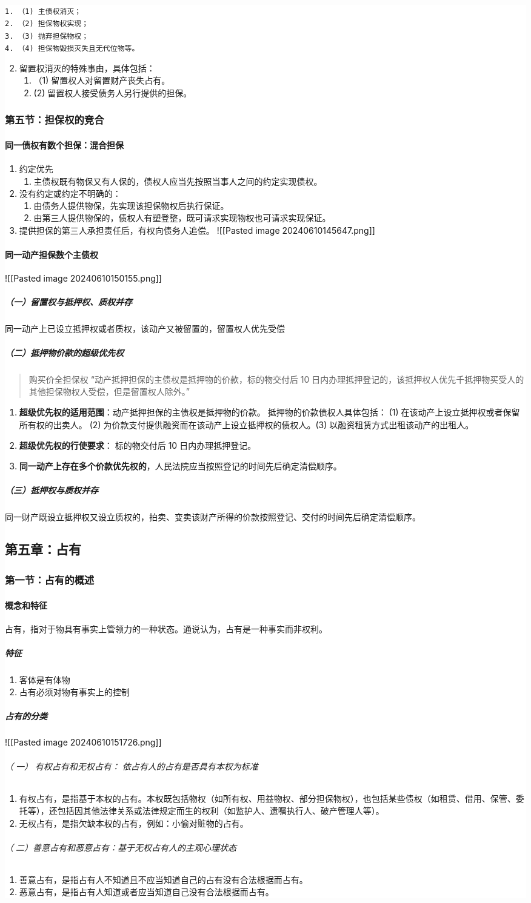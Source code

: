 	1. （1) 主债权消灭； 
	2. （2) 担保物权实现； 
	3. （3) 抛弃担保物权； 
	4. （4) 担保物毁损灭失且无代位物等。
2. 留置权消灭的特殊事由，具体包括： 
	1. （1) 留置权人对留置财产丧失占有。
	2.  (2) 留置权人接受债务人另行提供的担保。
### 第五节：担保权的竞合
#### 同一债权有数个担保：混合担保
1. 约定优先
	1. 主债权既有物保又有人保的，债权人应当先按照当事人之间的约定实现债权。
2. 没有约定或约定不明确的：
	1. 由债务人提供物保，先实现该担保物权后执行保证。
	2. 由第三人提供物保的，债权人有塑登整，既可请求实现物权也可请求实现保证。
3. 提供担保的第三人承担责任后，有权向债务人追偿。
![[Pasted image 20240610145647.png]]
#### 同一动产担保数个主债权
![[Pasted image 20240610150155.png]]
##### （一）留置权与抵押权、质权并存
同一动产上已设立抵押权或者质权，该动产又被留置的，留置权人优先受偿
##### （二）抵押物价款的超级优先权
> 购买价全担保权
> “动产抵押担保的主债权是抵押物的价款，标的物交付后 10 日内办理抵押登记的，该抵押权人优先千抵押物买受人的其他担保物权人受偿，但是留置权人除外。”

1. **超级优先权的适用范围**：动产抵押担保的主债权是抵押物的价款。
抵押物的价款债权人具体包括：
(1) 在该动产上设立抵押权或者保留所有权的出卖人。
(2) 为价款支付提供融资而在该动产上设立抵押权的债权人。(3) 以融资租赁方式出租该动产的出租人。

1. **超级优先权的行使要求**： 标的物交付后 10 日内办理抵押登记。
2. **同一动产上存在多个价款优先权的**，人民法院应当按照登记的时间先后确定清偿顺序。
##### （三）抵押权与质权并存
同一财产既设立抵押权又设立质权的，拍卖、变卖该财产所得的价款按照登记、交付的时间先后确定清偿顺序。

## 第五章：占有
### 第一节：占有的概述
#### 概念和特征
占有，指对于物具有事实上管领力的一种状态。通说认为，占有是一种事实而非权利。
##### 特征
1. 客体是有体物
2. 占有必须对物有事实上的控制
##### 占有的分类
![[Pasted image 20240610151726.png]]
###### （ 一） 有权占有和无权占有： 依占有人的占有是否具有本权为标准
1. 有权占有，是指基于本权的占有。本权既包括物权（如所有权、用益物权、部分担保物权），也包括某些债权（如租赁、借用、保管、委托等），还包括因其他法律关系或法律规定而生的权利（如监护人、遗嘱执行人、破产管理人等）。
2.  无权占有，是指欠缺本权的占有，例如：小偷对赃物的占有。
###### （ 二）善意占有和恶意占有：基于无权占有人的主观心理状态
1. 善意占有，是指占有人不知道且不应当知道自己的占有没有合法根据而占有。
2.  恶意占有，是指占有人知道或者应当知道自己没有合法根据而占有。
